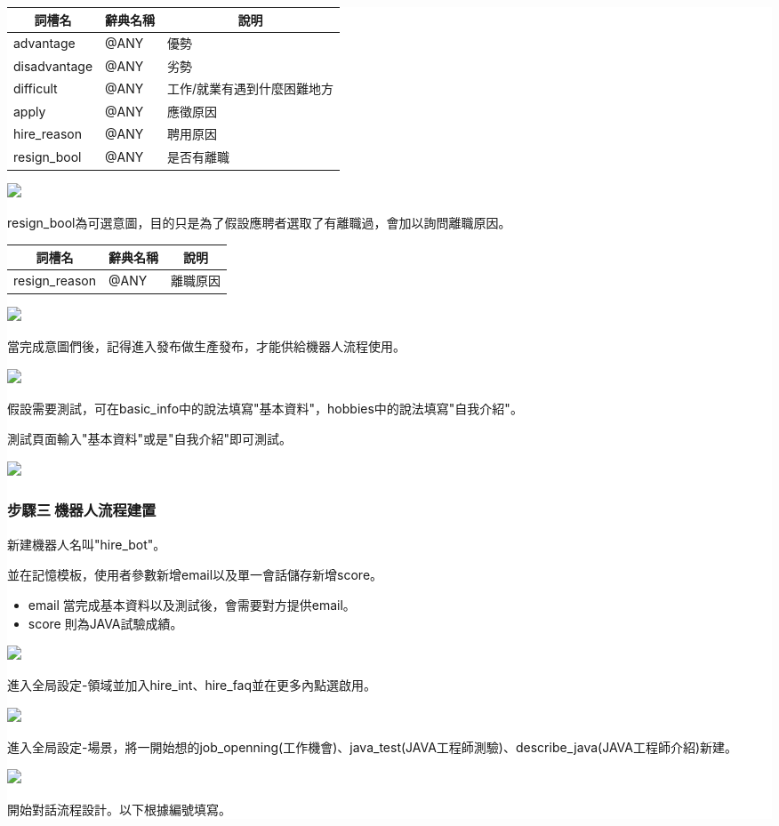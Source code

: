
| 詞槽名       | 辭典名稱      | 說明
|-------       | ---------     |------
| advantage    | @ANY          | 優勢
| disadvantage | @ANY          | 劣勢
| difficult    | @ANY          | 工作/就業有遇到什麼困難地方
| apply        | @ANY          | 應徵原因
| hire_reason  | @ANY          | 聘用原因
| resign_bool  | @ANY          | 是否有離職

![](../../../../../images/docs/image128.png)

resign_bool為可選意圖，目的只是為了假設應聘者選取了有離職過，會加以詢問離職原因。

| 詞槽名          | 辭典名稱      | 說明
|-------          | ---------     |------
| resign_reason   | @ANY          | 離職原因

![](../../../../../images/docs/image129.png)

當完成意圖們後，記得進入發布做生產發布，才能供給機器人流程使用。

![](../../../../../images/docs/image130.png)

假設需要測試，可在basic_info中的說法填寫"基本資料"，hobbies中的說法填寫"自我介紹"。

測試頁面輸入"基本資料"或是"自我介紹"即可測試。


![](../../../../../images/docs/image131.png)

### 步驟三 機器人流程建置

新建機器人名叫"hire_bot"。

並在記憶模板，使用者參數新增email以及單一會話儲存新增score。

- email 當完成基本資料以及測試後，會需要對方提供email。
- score 則為JAVA試驗成績。

![](../../../../../images/docs/image132.png)

進入全局設定-領域並加入hire_int、hire_faq並在更多內點選啟用。

![](../../../../../images/docs/image134.png)

進入全局設定-場景，將一開始想的job_openning(工作機會)、java_test(JAVA工程師測驗)、describe_java(JAVA工程師介紹)新建。

![](../../../../../images/docs/image133.png)

開始對話流程設計。以下根據編號填寫。
